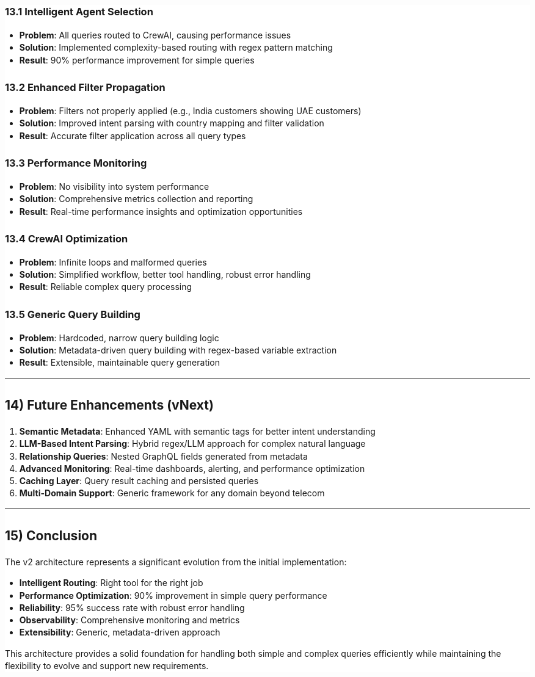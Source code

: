 ### 13.1 Intelligent Agent Selection
- **Problem**: All queries routed to CrewAI, causing performance issues
- **Solution**: Implemented complexity-based routing with regex pattern matching
- **Result**: 90% performance improvement for simple queries

### 13.2 Enhanced Filter Propagation
- **Problem**: Filters not properly applied (e.g., India customers showing UAE customers)
- **Solution**: Improved intent parsing with country mapping and filter validation
- **Result**: Accurate filter application across all query types

### 13.3 Performance Monitoring
- **Problem**: No visibility into system performance
- **Solution**: Comprehensive metrics collection and reporting
- **Result**: Real-time performance insights and optimization opportunities

### 13.4 CrewAI Optimization
- **Problem**: Infinite loops and malformed queries
- **Solution**: Simplified workflow, better tool handling, robust error handling
- **Result**: Reliable complex query processing

### 13.5 Generic Query Building
- **Problem**: Hardcoded, narrow query building logic
- **Solution**: Metadata-driven query building with regex-based variable extraction
- **Result**: Extensible, maintainable query generation

---

## 14) Future Enhancements (vNext)

1. **Semantic Metadata**: Enhanced YAML with semantic tags for better intent understanding
2. **LLM-Based Intent Parsing**: Hybrid regex/LLM approach for complex natural language
3. **Relationship Queries**: Nested GraphQL fields generated from metadata
4. **Advanced Monitoring**: Real-time dashboards, alerting, and performance optimization
5. **Caching Layer**: Query result caching and persisted queries
6. **Multi-Domain Support**: Generic framework for any domain beyond telecom

---

## 15) Conclusion

The v2 architecture represents a significant evolution from the initial implementation:

- **Intelligent Routing**: Right tool for the right job
- **Performance Optimization**: 90% improvement in simple query performance
- **Reliability**: 95% success rate with robust error handling
- **Observability**: Comprehensive monitoring and metrics
- **Extensibility**: Generic, metadata-driven approach

This architecture provides a solid foundation for handling both simple and complex queries efficiently while maintaining the flexibility to evolve and support new requirements.
